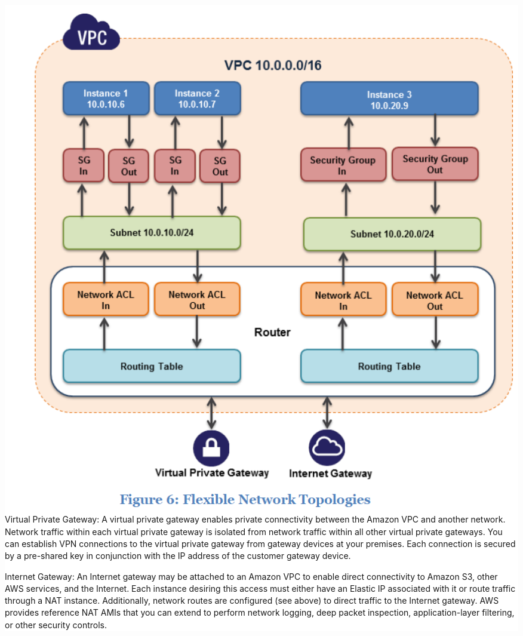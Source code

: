 ![](/assets/vpc-network-topology1.png)Virtual Private Gateway: A virtual private gateway enables private connectivity between the Amazon VPC and another network. Network traffic within each virtual private gateway is isolated from network traffic within all other virtual private gateways. You can establish VPN connections to the virtual private gateway from gateway devices at your premises. Each connection is secured by a pre-shared key in conjunction with the IP address of the customer gateway device.

Internet Gateway: An Internet gateway may be attached to an Amazon VPC to enable direct connectivity to Amazon S3, other AWS services, and the Internet. Each instance desiring this access must either have an Elastic IP associated with it or route traffic through a NAT instance. Additionally, network routes are configured \(see above\) to direct traffic to the Internet gateway. AWS provides reference NAT AMIs that you can extend to perform network logging, deep packet inspection, application-layer filtering, or other security controls.
